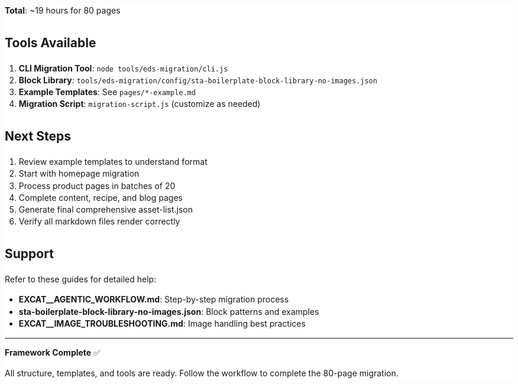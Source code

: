 **Total**: ~19 hours for 80 pages

## Tools Available

1. **CLI Migration Tool**: `node tools/eds-migration/cli.js`
2. **Block Library**: `tools/eds-migration/config/sta-boilerplate-block-library-no-images.json`
3. **Example Templates**: See `pages/*-example.md`
4. **Migration Script**: `migration-script.js` (customize as needed)

## Next Steps

1. Review example templates to understand format
2. Start with homepage migration
3. Process product pages in batches of 20
4. Complete content, recipe, and blog pages
5. Generate final comprehensive asset-list.json
6. Verify all markdown files render correctly

## Support

Refer to these guides for detailed help:
- **EXCAT__AGENTIC_WORKFLOW.md**: Step-by-step migration process
- **sta-boilerplate-block-library-no-images.json**: Block patterns and examples
- **EXCAT__IMAGE_TROUBLESHOOTING.md**: Image handling best practices

---

**Framework Complete** ✅

All structure, templates, and tools are ready. Follow the workflow to complete the 80-page migration.
